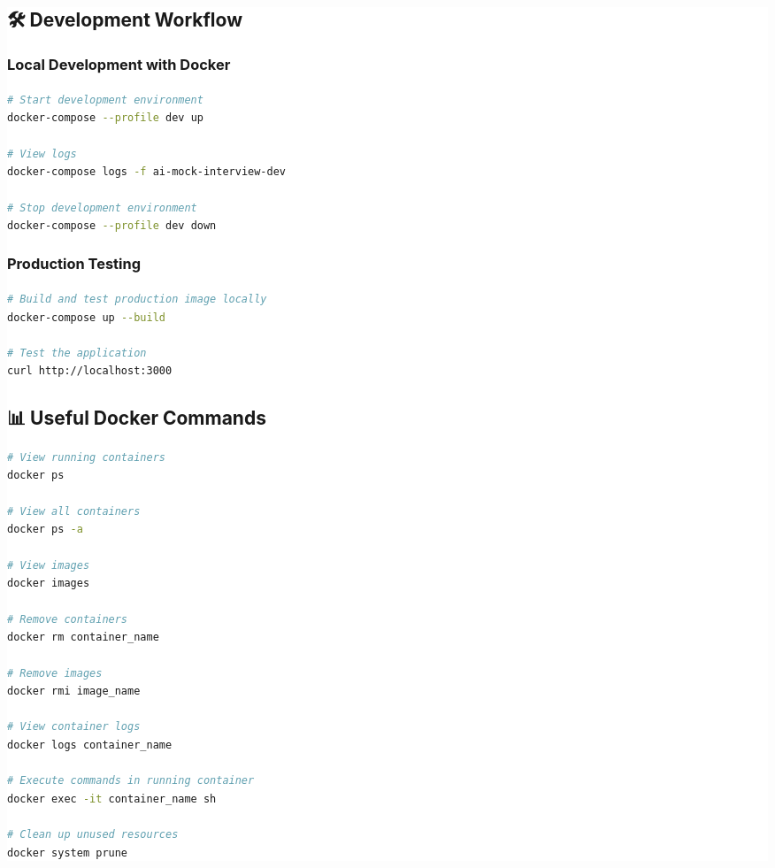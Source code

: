 ## 🛠️ Development Workflow

### Local Development with Docker

```bash
# Start development environment
docker-compose --profile dev up

# View logs
docker-compose logs -f ai-mock-interview-dev

# Stop development environment
docker-compose --profile dev down
```

### Production Testing

```bash
# Build and test production image locally
docker-compose up --build

# Test the application
curl http://localhost:3000
```

## 📊 Useful Docker Commands

```bash
# View running containers
docker ps

# View all containers
docker ps -a

# View images
docker images

# Remove containers
docker rm container_name

# Remove images
docker rmi image_name

# View container logs
docker logs container_name

# Execute commands in running container
docker exec -it container_name sh

# Clean up unused resources
docker system prune
```
